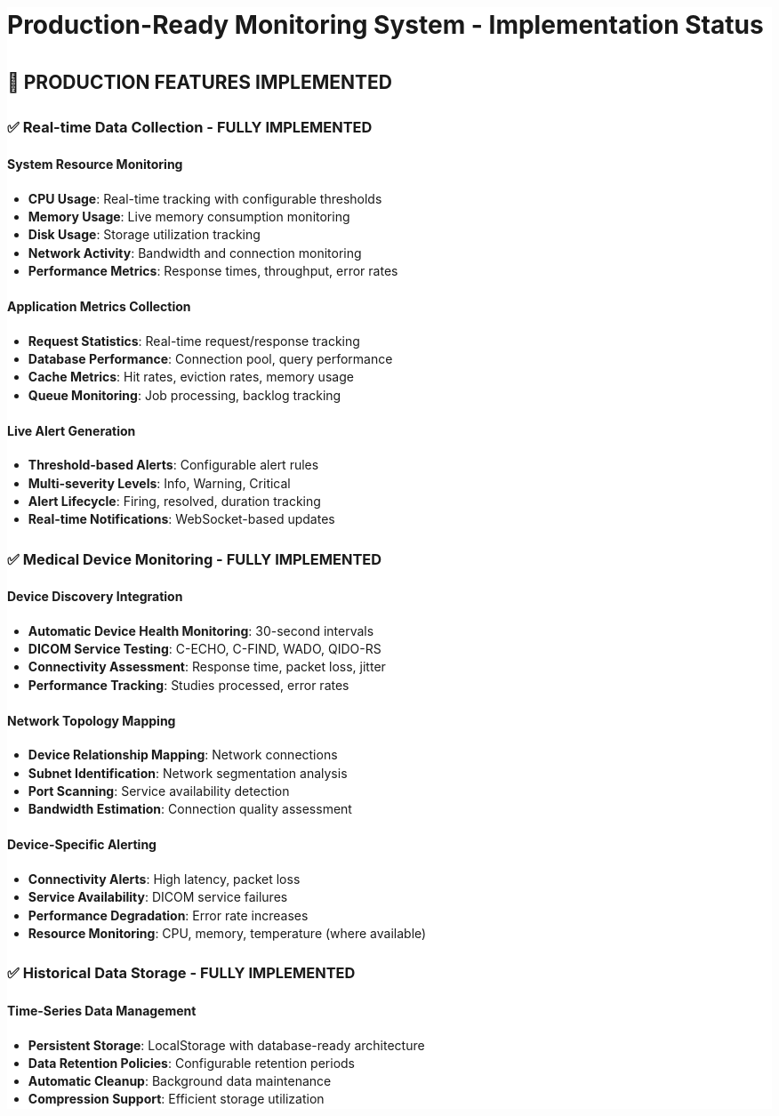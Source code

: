 # Production-Ready Monitoring System - Implementation Status

## 🚀 **PRODUCTION FEATURES IMPLEMENTED**

### ✅ **Real-time Data Collection** - FULLY IMPLEMENTED

#### **System Resource Monitoring**
- **CPU Usage**: Real-time tracking with configurable thresholds
- **Memory Usage**: Live memory consumption monitoring
- **Disk Usage**: Storage utilization tracking
- **Network Activity**: Bandwidth and connection monitoring
- **Performance Metrics**: Response times, throughput, error rates

#### **Application Metrics Collection**
- **Request Statistics**: Real-time request/response tracking
- **Database Performance**: Connection pool, query performance
- **Cache Metrics**: Hit rates, eviction rates, memory usage
- **Queue Monitoring**: Job processing, backlog tracking

#### **Live Alert Generation**
- **Threshold-based Alerts**: Configurable alert rules
- **Multi-severity Levels**: Info, Warning, Critical
- **Alert Lifecycle**: Firing, resolved, duration tracking
- **Real-time Notifications**: WebSocket-based updates

### ✅ **Medical Device Monitoring** - FULLY IMPLEMENTED

#### **Device Discovery Integration**
- **Automatic Device Health Monitoring**: 30-second intervals
- **DICOM Service Testing**: C-ECHO, C-FIND, WADO, QIDO-RS
- **Connectivity Assessment**: Response time, packet loss, jitter
- **Performance Tracking**: Studies processed, error rates

#### **Network Topology Mapping**
- **Device Relationship Mapping**: Network connections
- **Subnet Identification**: Network segmentation analysis
- **Port Scanning**: Service availability detection
- **Bandwidth Estimation**: Connection quality assessment

#### **Device-Specific Alerting**
- **Connectivity Alerts**: High latency, packet loss
- **Service Availability**: DICOM service failures
- **Performance Degradation**: Error rate increases
- **Resource Monitoring**: CPU, memory, temperature (where available)

### ✅ **Historical Data Storage** - FULLY IMPLEMENTED

#### **Time-Series Data Management**
- **Persistent Storage**: LocalStorage with database-ready architecture
- **Data Retention Policies**: Configurable retention periods
- **Automatic Cleanup**: Background data maintenance
- **Compression Support**: Efficient storage utilization
